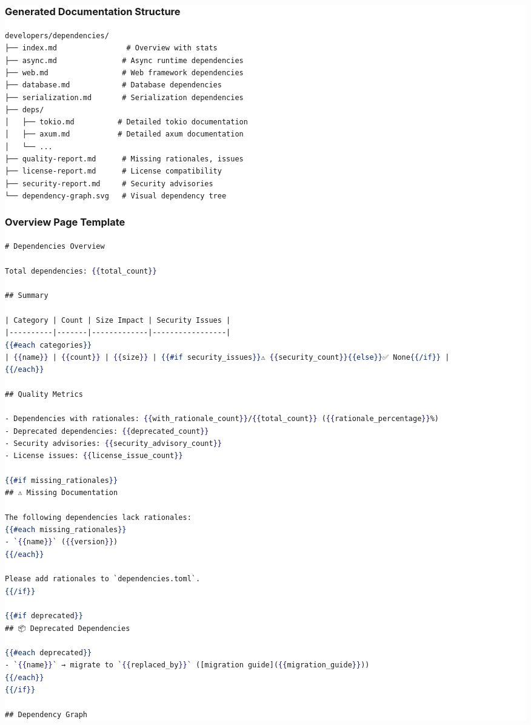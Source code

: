 ### Generated Documentation Structure

```
developers/dependencies/
├── index.md                # Overview with stats
├── async.md               # Async runtime dependencies
├── web.md                 # Web framework dependencies
├── database.md            # Database dependencies
├── serialization.md       # Serialization dependencies
├── deps/
│   ├── tokio.md          # Detailed tokio documentation
│   ├── axum.md           # Detailed axum documentation
│   └── ...
├── quality-report.md      # Missing rationales, issues
├── license-report.md      # License compatibility
├── security-report.md     # Security advisories
└── dependency-graph.svg   # Visual dependency tree
```

### Overview Page Template

```handlebars
# Dependencies Overview

Total dependencies: {{total_count}}

## Summary

| Category | Count | Size Impact | Security Issues |
|----------|-------|-------------|-----------------|
{{#each categories}}
| {{name}} | {{count}} | {{size}} | {{#if security_issues}}⚠️ {{security_count}}{{else}}✅ None{{/if}} |
{{/each}}

## Quality Metrics

- Dependencies with rationales: {{with_rationale_count}}/{{total_count}} ({{rationale_percentage}}%)
- Deprecated dependencies: {{deprecated_count}}
- Security advisories: {{security_advisory_count}}
- License issues: {{license_issue_count}}

{{#if missing_rationales}}
## ⚠️ Missing Documentation

The following dependencies lack rationales:
{{#each missing_rationales}}
- `{{name}}` ({{version}})
{{/each}}

Please add rationales to `dependencies.toml`.
{{/if}}

{{#if deprecated}}
## 📦 Deprecated Dependencies

{{#each deprecated}}
- `{{name}}` → migrate to `{{replaced_by}}` ([migration guide]({{migration_guide}}))
{{/each}}
{{/if}}

## Dependency Graph

```
